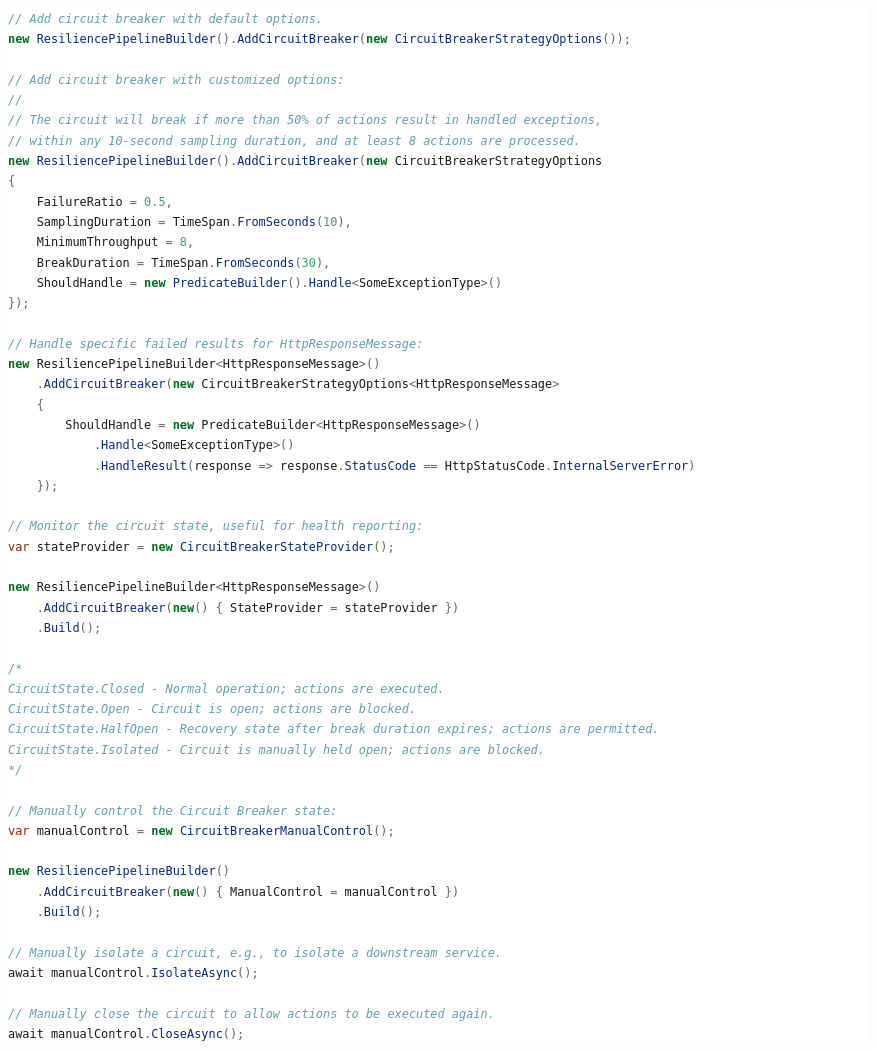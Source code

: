 
```cs
// Add circuit breaker with default options.
new ResiliencePipelineBuilder().AddCircuitBreaker(new CircuitBreakerStrategyOptions());

// Add circuit breaker with customized options:
//
// The circuit will break if more than 50% of actions result in handled exceptions,
// within any 10-second sampling duration, and at least 8 actions are processed.
new ResiliencePipelineBuilder().AddCircuitBreaker(new CircuitBreakerStrategyOptions
{
    FailureRatio = 0.5,
    SamplingDuration = TimeSpan.FromSeconds(10),
    MinimumThroughput = 8,
    BreakDuration = TimeSpan.FromSeconds(30),
    ShouldHandle = new PredicateBuilder().Handle<SomeExceptionType>()
});

// Handle specific failed results for HttpResponseMessage:
new ResiliencePipelineBuilder<HttpResponseMessage>()
    .AddCircuitBreaker(new CircuitBreakerStrategyOptions<HttpResponseMessage>
    {
        ShouldHandle = new PredicateBuilder<HttpResponseMessage>()
            .Handle<SomeExceptionType>()
            .HandleResult(response => response.StatusCode == HttpStatusCode.InternalServerError)
    });

// Monitor the circuit state, useful for health reporting:
var stateProvider = new CircuitBreakerStateProvider();

new ResiliencePipelineBuilder<HttpResponseMessage>()
    .AddCircuitBreaker(new() { StateProvider = stateProvider })
    .Build();

/*
CircuitState.Closed - Normal operation; actions are executed.
CircuitState.Open - Circuit is open; actions are blocked.
CircuitState.HalfOpen - Recovery state after break duration expires; actions are permitted.
CircuitState.Isolated - Circuit is manually held open; actions are blocked.
*/

// Manually control the Circuit Breaker state:
var manualControl = new CircuitBreakerManualControl();

new ResiliencePipelineBuilder()
    .AddCircuitBreaker(new() { ManualControl = manualControl })
    .Build();

// Manually isolate a circuit, e.g., to isolate a downstream service.
await manualControl.IsolateAsync();

// Manually close the circuit to allow actions to be executed again.
await manualControl.CloseAsync();
```
